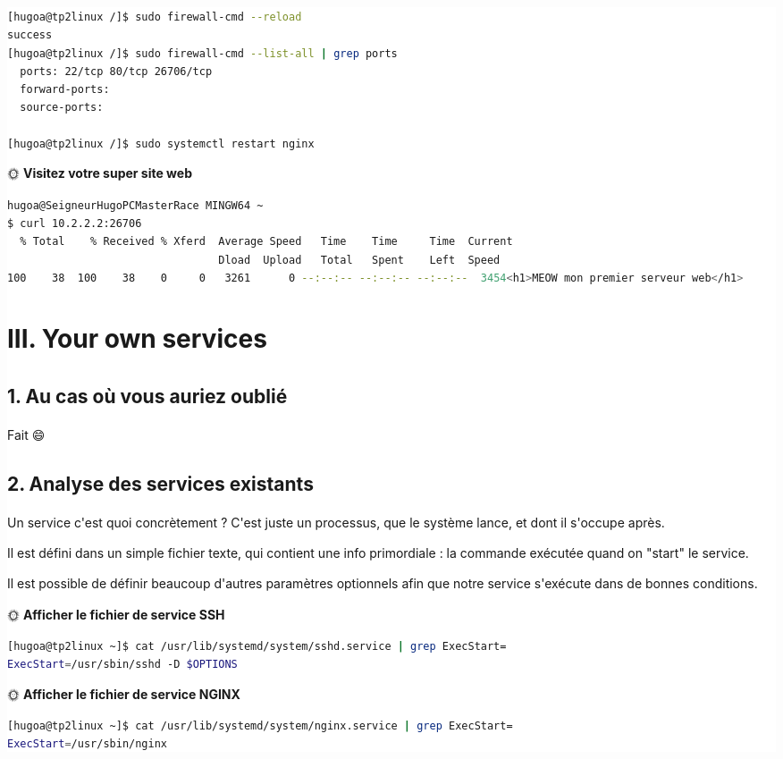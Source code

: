 ```bash
[hugoa@tp2linux /]$ sudo firewall-cmd --reload
success
[hugoa@tp2linux /]$ sudo firewall-cmd --list-all | grep ports
  ports: 22/tcp 80/tcp 26706/tcp
  forward-ports:
  source-ports:

[hugoa@tp2linux /]$ sudo systemctl restart nginx
```

🌞 **Visitez votre super site web**

```bash
hugoa@SeigneurHugoPCMasterRace MINGW64 ~
$ curl 10.2.2.2:26706
  % Total    % Received % Xferd  Average Speed   Time    Time     Time  Current
                                 Dload  Upload   Total   Spent    Left  Speed
100    38  100    38    0     0   3261      0 --:--:-- --:--:-- --:--:--  3454<h1>MEOW mon premier serveur web</h1>


```

# III. Your own services

## 1. Au cas où vous auriez oublié

Fait :smile:

## 2. Analyse des services existants

Un service c'est quoi concrètement ? C'est juste un processus, que le système lance, et dont il s'occupe après.

Il est défini dans un simple fichier texte, qui contient une info primordiale : la commande exécutée quand on "start" le service.

Il est possible de définir beaucoup d'autres paramètres optionnels afin que notre service s'exécute dans de bonnes conditions.

🌞 **Afficher le fichier de service SSH**

```bash
[hugoa@tp2linux ~]$ cat /usr/lib/systemd/system/sshd.service | grep ExecStart=
ExecStart=/usr/sbin/sshd -D $OPTIONS
```

🌞 **Afficher le fichier de service NGINX**

```bash
[hugoa@tp2linux ~]$ cat /usr/lib/systemd/system/nginx.service | grep ExecStart=
ExecStart=/usr/sbin/nginx
```
